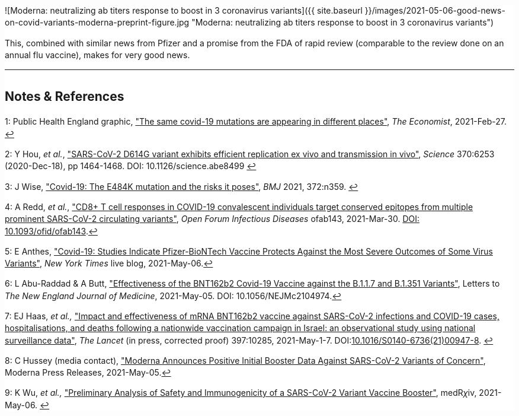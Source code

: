 ![Moderna: neutralizing ab titers response to boost in 3 coronavirus variants]({{ site.baseurl }}/images/2021-05-06-good-news-on-covid-variants-moderna-preprint-figure.jpg "Moderna: neutralizing ab titers response to boost in 3 coronavirus variants")

This, combined with similar news from Pfizer and a promise from the FDA of rapid review
(comparable to the review done on an annual flu vaccine), makes for very good news.  

---

## Notes &amp; References  



<a id="fn1">1</a>: Public Health England graphic, ["The same covid-19 mutations are appearing in different places"](https://www.economist.com/graphic-detail/2021/02/27/the-same-covid-19-mutations-are-appearing-in-different-places), _The Economist_, 2021-Feb-27. [↩](#fn1a)  

<a id="fn2">2</a>: Y Hou, _et al._, ["SARS-CoV-2 D614G variant exhibits efficient replication ex vivo and transmission in vivo"](https://science.sciencemag.org/content/370/6523/1464), _Science_ 370:6253 (2020-Dec-18), pp 1464-1468. DOI: 10.1126/science.abe8499 [↩](#fn2a)  

<a id="fn3">3</a>: J Wise, ["Covid-19: The E484K mutation and the risks it poses"](https://www.bmj.com/content/372/bmj.n359), _BMJ_ 2021, 372:n359. [↩](#fn3a)  

<a id="fn4">4</a>: A Redd, _et al._, ["CD8+ T cell responses in COVID-19 convalescent individuals target conserved epitopes from multiple prominent SARS-CoV-2 circulating variants"](https://academic.oup.com/ofid/advance-article/doi/10.1093/ofid/ofab143/6189113), _Open Forum Infectious Diseases_ ofab143, 2021-Mar-30.  [DOI: 10.1093/ofid/ofab143](https://doi.org/10.1093/ofid/ofab143).[↩](#fn4a)  

<a id="fn5">5</a>: E Anthes, ["Covid-19: Studies Indicate Pfizer-BioNTech Vaccine Protects Against the Most Severe Outcomes of Some Virus Variants"](https://www.nytimes.com/live/2021/05/05/world/covid-vaccine-coronavirus-cases#pfizer-vaccine-variants-covid), _New York Times_ live blog, 2021-May-06.[↩](#fn5a)  

<a id="fn6">6</a>: L Abu-Raddad &amp; A Butt, ["Effectiveness of the BNT162b2 Covid-19 Vaccine against the B.1.1.7 and B.1.351 Variants"](https://www.nejm.org/doi/10.1056/NEJMc2104974), Letters to _The New England Journal of Medicine_, 2021-May-05.  DOI: 10.1056/NEJMc2104974.[↩](#fn6a)  

<a id="fn7">7</a>: EJ Haas, _et al.,_ ["Impact and effectiveness of mRNA BNT162b2 vaccine against SARS-CoV-2 infections and COVID-19 cases, hospitalisations, and deaths following a nationwide vaccination campaign in Israel: an observational study using national surveillance data"](https://www.thelancet.com/journals/lancet/article/PIIS0140-6736(21)00947-8/fulltext), _The Lancet_ (in press, corrected proof) 397:10285, 2021-May-1-7.  DOI:[10.1016/S0140-6736(21)00947-8](https://doi.org/10.1016/S0140-6736(21)00947-8). [↩](#fn7a)  

<a id="fn8">8</a>: C Hussey (media contact), ["Moderna Announces Positive Initial Booster Data Against SARS-CoV-2 Variants of Concern"](https://investors.modernatx.com/news-releases/news-release-details/moderna-announces-positive-initial-booster-data-against-sars-cov), Moderna Press Releases, 2021-May-05.[↩](#fn8a)  

<a id="fn9">9</a>: K Wu, _et al.,_ ["Preliminary Analysis of Safety and Immunogenicity of a SARS-CoV-2 Variant Vaccine Booster"](https://www.medrxiv.org/content/10.1101/2021.05.05.21256716v1.full-text), medR$\chi$iv, 2021-May-06. [↩](#fn9a)  
